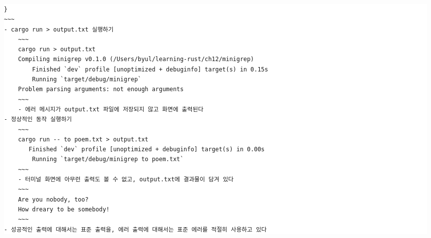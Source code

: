     }
    ~~~
    - cargo run > output.txt 실행하기
        ~~~
        cargo run > output.txt
        Compiling minigrep v0.1.0 (/Users/byul/learning-rust/ch12/minigrep)
            Finished `dev` profile [unoptimized + debuginfo] target(s) in 0.15s
            Running `target/debug/minigrep`
        Problem parsing arguments: not enough arguments
        ~~~   
        - 에러 메시지가 output.txt 파일에 저장되지 않고 화면에 출력된다
    - 정상적인 동작 실행하기 
        ~~~
        cargo run -- to poem.txt > output.txt 
           Finished `dev` profile [unoptimized + debuginfo] target(s) in 0.00s
            Running `target/debug/minigrep to poem.txt`
        ~~~
        - 터미널 화면에 아무런 출력도 볼 수 없고, output.txt에 결과물이 담겨 있다
        ~~~
        Are you nobody, too?
        How dreary to be somebody!
        ~~~
    - 성공적인 출력에 대해서는 표준 출력을, 에러 출력에 대해서는 표준 에러를 적절히 사용하고 있다